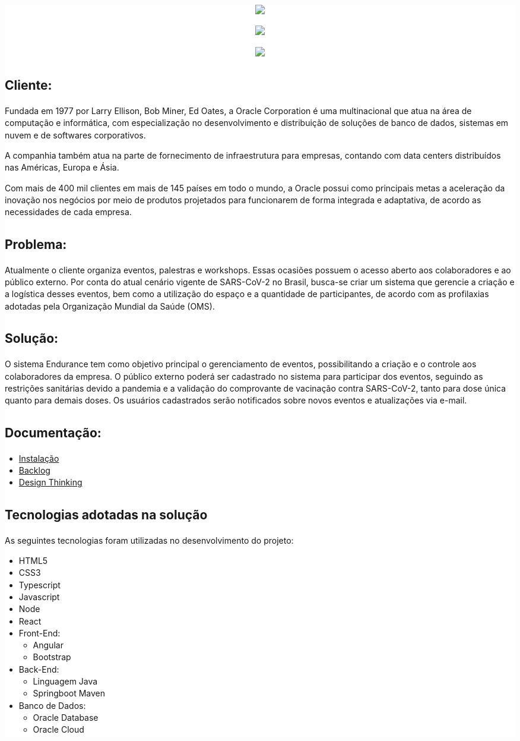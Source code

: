 <p align="center"> <img src="https://github.com/MaXximiles/API-4SEM/blob/main/Documenta%C3%A7%C3%A3o/logo%20com%20nome.png"> </p>
<p align="center"> <a href="https://github.com/MaXximiles/API-4SEM"> <img src= "https://img.shields.io/badge/-Link%20do%20Projeto-brightgreen"></a> </p>


<p align="center"> <a href="https://www.linkedin.com/in/bahij-noureddine-941b681b7/"> <img src= "https://img.shields.io/badge/Bahij%20Noureddine-Linkedin-brightgreen"></a> </p>

## Cliente:

Fundada em 1977 por Larry Ellison, Bob Miner, Ed Oates, a Oracle Corporation é uma multinacional que atua na área de computação e informática, com especialização no desenvolvimento e distribuição de soluções de banco de dados, sistemas em nuvem e de softwares corporativos.

A companhia também atua na parte de fornecimento de infraestrutura para empresas, contando com data centers distribuídos nas Américas, Europa e Ásia.

Com mais de 400 mil clientes em mais de 145 países em todo o mundo, a Oracle possui como principais metas a aceleração da inovação nos negócios por meio de produtos projetados para funcionarem de forma integrada e adaptativa, de acordo as necessidades de cada empresa.

 ## Problema:
Atualmente o cliente organiza eventos, palestras e workshops. Essas ocasiões possuem o acesso aberto aos colaboradores e ao público externo. Por conta do atual cenário vigente de SARS-CoV-2 no Brasil, busca-se criar um sistema que gerencie a criação e a logística desses eventos, bem como a utilização do espaço e a quantidade de participantes, de acordo com as profilaxias adotadas pela Organização Mundial da Saúde (OMS).
 
 ## Solução:
O sistema Endurance tem como objetivo principal o gerenciamento de eventos, possibilitando a criação e o controle aos colaboradores da empresa. O público externo poderá ser cadastrado no sistema para participar dos eventos, seguindo as restrições sanitárias devido a pandemia e a validação do comprovante de vacinação contra SARS-CoV-2, tanto para dose única quanto para demais doses. Os usuários cadastrados serão notificados sobre novos eventos e atualizações via e-mail.

## Documentação:
 - [Instalação](https://github.com/MaXximiles/API-4SEM/blob/main/C%C3%B3digo/Instala%C3%A7%C3%A3o/README.md)
 - [Backlog](https://trello.com/b/E2Xm3K4N/api-4-sem-endurance-oracle)
 - [Design Thinking](https://www.figma.com/proto/EmAtO4ISBvw2fBlpwq5pyP/Endurance---API-4SEM?page-id=0%3A1&node-id=73%3A28&viewport=241%2C48%2C0.17&scaling=scale-down&starting-point-node-id=29%3A753)

## Tecnologias adotadas na solução

As seguintes tecnologias foram utilizadas no desenvolvimento do projeto:

- HTML5
- CSS3
- Typescript
- Javascript
- Node
- React
- Front-End:
  - Angular
  - Bootstrap
- Back-End:
  - Linguagem Java
  - Springboot Maven
- Banco de Dados:
  - Oracle Database
  - Oracle Cloud
